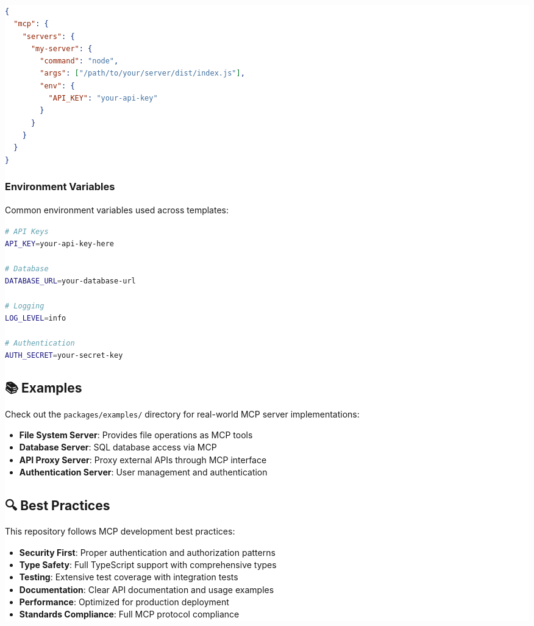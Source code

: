 ```json
{
  "mcp": {
    "servers": {
      "my-server": {
        "command": "node",
        "args": ["/path/to/your/server/dist/index.js"],
        "env": {
          "API_KEY": "your-api-key"
        }
      }
    }
  }
}
```

### Environment Variables

Common environment variables used across templates:

```bash
# API Keys
API_KEY=your-api-key-here

# Database
DATABASE_URL=your-database-url

# Logging
LOG_LEVEL=info

# Authentication
AUTH_SECRET=your-secret-key
```

## 📚 Examples

Check out the `packages/examples/` directory for real-world MCP server implementations:

- **File System Server**: Provides file operations as MCP tools
- **Database Server**: SQL database access via MCP
- **API Proxy Server**: Proxy external APIs through MCP interface
- **Authentication Server**: User management and authentication

## 🔍 Best Practices

This repository follows MCP development best practices:

- **Security First**: Proper authentication and authorization patterns
- **Type Safety**: Full TypeScript support with comprehensive types
- **Testing**: Extensive test coverage with integration tests
- **Documentation**: Clear API documentation and usage examples  
- **Performance**: Optimized for production deployment
- **Standards Compliance**: Full MCP protocol compliance
